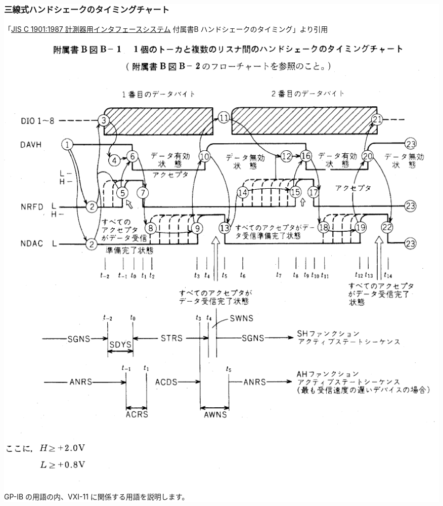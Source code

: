 ### 三線式ハンドシェークのタイミングチャート
「[JIS C 1901:1987 計測器用インタフェースシステム](https://kikakurui.com/c1/C1901-1987-01.html) 付属書B ハンドシェークのタイミング」より引用

![JIS C 1901:1987 計測器用インタフェースシステム 付属書B ハンドシェークのタイミング](109_JIS_C_1901_Figure_B.png)

GP-IB の用語の内、VXI-11 に関係する用語を説明します。
